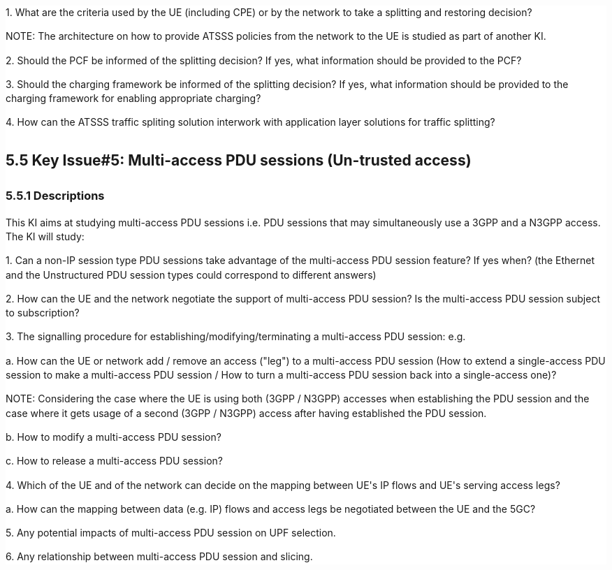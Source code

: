 1\. What are the criteria used by the UE (including CPE) or by the
network to take a splitting and restoring decision?

NOTE: The architecture on how to provide ATSSS policies from the network
to the UE is studied as part of another KI.

2\. Should the PCF be informed of the splitting decision? If yes, what
information should be provided to the PCF?

3\. Should the charging framework be informed of the splitting decision?
If yes, what information should be provided to the charging framework
for enabling appropriate charging?

4\. How can the ATSSS traffic spliting solution interwork with
application layer solutions for traffic splitting?

5.5 Key Issue\#5: Multi-access PDU sessions (Un-trusted access)
---------------------------------------------------------------

### 5.5.1 Descriptions

This KI aims at studying multi-access PDU sessions i.e. PDU sessions
that may simultaneously use a 3GPP and a N3GPP access. The KI will
study:

1\. Can a non-IP session type PDU sessions take advantage of the
multi-access PDU session feature? If yes when? (the Ethernet and the
Unstructured PDU session types could correspond to different answers)

2\. How can the UE and the network negotiate the support of multi-access
PDU session? Is the multi-access PDU session subject to subscription?

3\. The signalling procedure for establishing/modifying/terminating a
multi-access PDU session: e.g.

a\. How can the UE or network add / remove an access (\"leg\") to a
multi-access PDU session (How to extend a single-access PDU session to
make a multi-access PDU session / How to turn a multi-access PDU session
back into a single-access one)?

NOTE: Considering the case where the UE is using both (3GPP / N3GPP)
accesses when establishing the PDU session and the case where it gets
usage of a second (3GPP / N3GPP) access after having established the PDU
session.

b\. How to modify a multi-access PDU session?

c\. How to release a multi-access PDU session?

4\. Which of the UE and of the network can decide on the mapping between
UE\'s IP flows and UE\'s serving access legs?

a\. How can the mapping between data (e.g. IP) flows and access legs be
negotiated between the UE and the 5GC?

5\. Any potential impacts of multi-access PDU session on UPF selection.

6\. Any relationship between multi-access PDU session and slicing.

